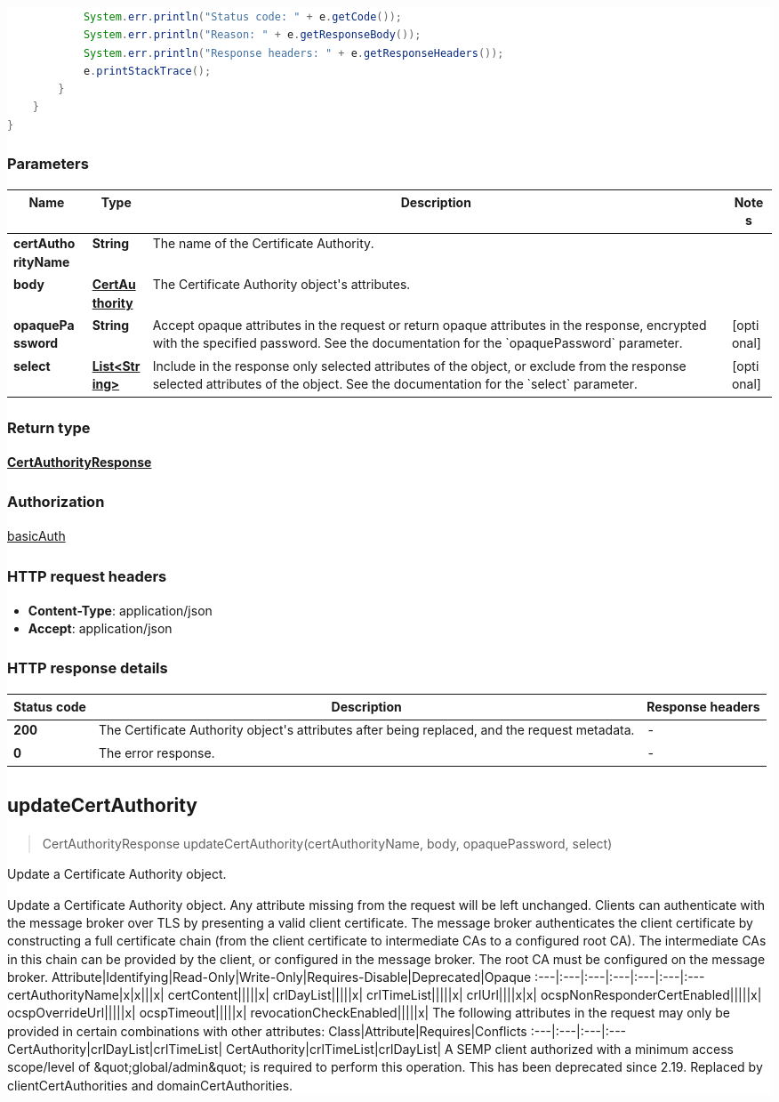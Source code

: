 ```java
            System.err.println("Status code: " + e.getCode());
            System.err.println("Reason: " + e.getResponseBody());
            System.err.println("Response headers: " + e.getResponseHeaders());
            e.printStackTrace();
        }
    }
}
```

### Parameters


| Name | Type | Description  | Notes |
|------------- | ------------- | ------------- | -------------|
| **certAuthorityName** | **String**| The name of the Certificate Authority. | |
| **body** | [**CertAuthority**](CertAuthority.md)| The Certificate Authority object&#39;s attributes. | |
| **opaquePassword** | **String**| Accept opaque attributes in the request or return opaque attributes in the response, encrypted with the specified password. See the documentation for the &#x60;opaquePassword&#x60; parameter. | [optional] |
| **select** | [**List&lt;String&gt;**](String.md)| Include in the response only selected attributes of the object, or exclude from the response selected attributes of the object. See the documentation for the &#x60;select&#x60; parameter. | [optional] |

### Return type

[**CertAuthorityResponse**](CertAuthorityResponse.md)

### Authorization

[basicAuth](../README.md#basicAuth)

### HTTP request headers

- **Content-Type**: application/json
- **Accept**: application/json


### HTTP response details
| Status code | Description | Response headers |
|-------------|-------------|------------------|
| **200** | The Certificate Authority object&#39;s attributes after being replaced, and the request metadata. |  -  |
| **0** | The error response. |  -  |


## updateCertAuthority

> CertAuthorityResponse updateCertAuthority(certAuthorityName, body, opaquePassword, select)

Update a Certificate Authority object.

Update a Certificate Authority object. Any attribute missing from the request will be left unchanged.  Clients can authenticate with the message broker over TLS by presenting a valid client certificate. The message broker authenticates the client certificate by constructing a full certificate chain (from the client certificate to intermediate CAs to a configured root CA). The intermediate CAs in this chain can be provided by the client, or configured in the message broker. The root CA must be configured on the message broker.   Attribute|Identifying|Read-Only|Write-Only|Requires-Disable|Deprecated|Opaque :---|:---|:---|:---|:---|:---|:--- certAuthorityName|x|x|||x| certContent|||||x| crlDayList|||||x| crlTimeList|||||x| crlUrl||||x|x| ocspNonResponderCertEnabled|||||x| ocspOverrideUrl|||||x| ocspTimeout|||||x| revocationCheckEnabled|||||x|    The following attributes in the request may only be provided in certain combinations with other attributes:   Class|Attribute|Requires|Conflicts :---|:---|:---|:--- CertAuthority|crlDayList|crlTimeList| CertAuthority|crlTimeList|crlDayList|    A SEMP client authorized with a minimum access scope/level of \&quot;global/admin\&quot; is required to perform this operation.  This has been deprecated since 2.19. Replaced by clientCertAuthorities and domainCertAuthorities.

